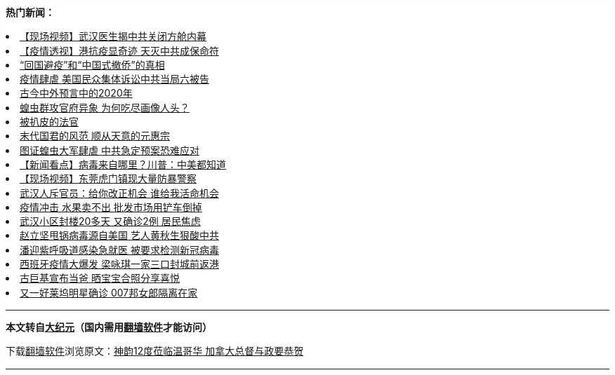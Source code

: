 <strong>热门新闻：</strong>
<li><a href="/gb/20/3/16/n11943071.md#1">【现场视频】武汉医生揭中共关闭方舱内幕</a></li>
<li><a href="/gb/20/3/15/n11942593.md#1">【疫情透视】港抗疫显奇迹 天灭中共成保命符</a></li>
<li><a href="/gb/20/3/16/n11943372.md#1">“回国避疫”和“中国式撤侨”的真相</a></li>
<li><a href="/gb/20/3/16/n11943833.md#1">疫情肆虐 美国民众集体诉讼中共当局六被告</a></li>
<li><a href="/gb/20/2/18/n11877949.md#1">古今中外预言中的2020年</a></li>
<li><a href="/gb/20/2/29/n11905232.md#1">蝗虫群攻官府异象 为何吃尽画像人头？</a></li>
<li><a href="/gb/20/3/9/n11925830.md#1">被扒皮的法官</a></li>
<li><a href="/gb/20/2/28/n11903572.md#1">末代国君的风范 顺从天意的元惠宗</a></li>
<li><a href="/gb/20/3/15/n11942373.md#1">图证蝗虫大军肆虐 中共急定预案恐难应对</a></li>
<li><a href="/gb/20/3/14/n11940769.md#1">【新闻看点】病毒来自哪里？川普：中美都知道</a></li>
<li><a href="/gb/20/3/14/n11941017.md#1">【现场视频】东莞虎门镇现大量防暴警察</a></li>
<li><a href="/gb/20/3/16/n11945531.md#1">武汉人斥官员：给你改正机会 谁给我活命机会</a></li>
<li><a href="/gb/20/3/16/n11945316.md#1">疫情冲击 水果卖不出 批发市场用铲车倒掉</a></li>
<li><a href="/gb/20/3/16/n11945347.md#1">武汉小区封楼20多天 又确诊2例 居民焦虑</a></li>
<li><a href="/gb/20/3/15/n11942589.md#1">赵立坚甩锅病毒源自美国 艺人黄秋生狠酸中共</a></li>
<li><a href="/gb/20/3/15/n11942781.md#1">潘迎紫呼吸道感染急就医 被要求检测新冠病毒</a></li>
<li><a href="/gb/20/3/15/n11942415.md#1">西班牙疫情大爆发 梁咏琪一家三口封城前返港</a></li>
<li><a href="/gb/20/3/16/n11943288.md#1">古巨基宣布当爸 晒宝宝合照分享喜悦</a></li>
<li><a href="/gb/20/3/16/n11943213.md#1">又一好莱坞明星确诊 007邦女郎隔离在家</a></li>
<hr>

<strong>本文转自<a href="https://www.epochtimes.com">大纪元</a>（国内需用<a href="https://github.com/bannedbook/fanqiang/wiki">翻墙软件</a>才能访问）</strong><p>下载<a href="https://github.com/bannedbook/fanqiang/wiki">翻墙软件</a>浏览原文：<a href="https://www.epochtimes.com/gb/18/3/18/n10227596.htm">神韵12度莅临温哥华 加拿大总督与政要恭贺</a></p><hr>
